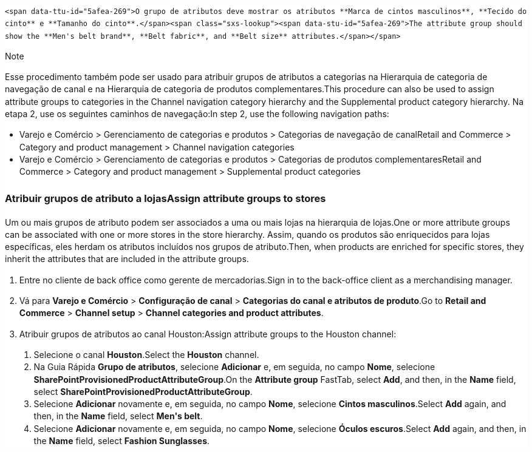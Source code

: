     <span data-ttu-id="5afea-269">O grupo de atributos deve mostrar os atributos **Marca de cintos masculinos**, **Tecido do cinto** e **Tamanho do cinto**.</span><span class="sxs-lookup"><span data-stu-id="5afea-269">The attribute group should show the **Men's belt brand**, **Belt fabric**, and **Belt size** attributes.</span></span>

> [!NOTE]
> <span data-ttu-id="5afea-270">Esse procedimento também pode ser usado para atribuir grupos de atributos a categorias na Hierarquia de categoria de navegação de canal e na Hierarquia de categoria de produtos complementares.</span><span class="sxs-lookup"><span data-stu-id="5afea-270">This procedure can also be used to assign attribute groups to categories in the Channel navigation category hierarchy and the Supplemental product category hierarchy.</span></span> <span data-ttu-id="5afea-271">Na etapa 2, use os seguintes caminhos de navegação:</span><span class="sxs-lookup"><span data-stu-id="5afea-271">In step 2, use the following navigation paths:</span></span>
>
> - <span data-ttu-id="5afea-272">Varejo e Comércio &gt; Gerenciamento de categorias e produtos &gt; Categorias de navegação de canal</span><span class="sxs-lookup"><span data-stu-id="5afea-272">Retail and Commerce &gt; Category and product management &gt; Channel navigation categories</span></span>
> - <span data-ttu-id="5afea-273">Varejo e Comércio &gt; Gerenciamento de categorias e produtos &gt; Categorias de produtos complementares</span><span class="sxs-lookup"><span data-stu-id="5afea-273">Retail and Commerce &gt; Category and product management &gt; Supplemental product categories</span></span>

### <a name="assign-attribute-groups-to-stores"></a><span data-ttu-id="5afea-274">Atribuir grupos de atributo a lojas</span><span class="sxs-lookup"><span data-stu-id="5afea-274">Assign attribute groups to stores</span></span>

<span data-ttu-id="5afea-275">Um ou mais grupos de atributo podem ser associados a uma ou mais lojas na hierarquia de lojas.</span><span class="sxs-lookup"><span data-stu-id="5afea-275">One or more attribute groups can be associated with one or more stores in the store hierarchy.</span></span> <span data-ttu-id="5afea-276">Assim, quando os produtos são enriquecidos para lojas específicas, eles herdam os atributos incluídos nos grupos de atributo.</span><span class="sxs-lookup"><span data-stu-id="5afea-276">Then, when products are enriched for specific stores, they inherit the attributes that are included in the attribute groups.</span></span>

1. <span data-ttu-id="5afea-277">Entre no cliente de back office como gerente de mercadorias.</span><span class="sxs-lookup"><span data-stu-id="5afea-277">Sign in to the back-office client as a merchandising manager.</span></span>
2. <span data-ttu-id="5afea-278">Vá para **Varejo e Comércio** &gt; **Configuração de canal** &gt; **Categorias do canal e atributos de produto**.</span><span class="sxs-lookup"><span data-stu-id="5afea-278">Go to **Retail and Commerce** &gt; **Channel setup** &gt; **Channel categories and product attributes**.</span></span>
3. <span data-ttu-id="5afea-279">Atribuir grupos de atributos ao canal Houston:</span><span class="sxs-lookup"><span data-stu-id="5afea-279">Assign attribute groups to the Houston channel:</span></span>

    1. <span data-ttu-id="5afea-280">Selecione o canal **Houston**.</span><span class="sxs-lookup"><span data-stu-id="5afea-280">Select the **Houston** channel.</span></span>
    2. <span data-ttu-id="5afea-281">Na Guia Rápida **Grupo de atributos**, selecione **Adicionar** e, em seguida, no campo **Nome**, selecione **SharePointProvisionedProductAttributeGroup**.</span><span class="sxs-lookup"><span data-stu-id="5afea-281">On the **Attribute group** FastTab, select **Add**, and then, in the **Name** field, select **SharePointProvisionedProductAttributeGroup**.</span></span>
    3. <span data-ttu-id="5afea-282">Selecione **Adicionar** novamente e, em seguida, no campo **Nome**, selecione **Cintos masculinos**.</span><span class="sxs-lookup"><span data-stu-id="5afea-282">Select **Add** again, and then, in the **Name** field, select **Men's belt**.</span></span>
    4. <span data-ttu-id="5afea-283">Selecione **Adicionar** novamente e, em seguida, no campo **Nome**, selecione **Óculos escuros**.</span><span class="sxs-lookup"><span data-stu-id="5afea-283">Select **Add** again, and then, in the **Name** field, select **Fashion Sunglasses**.</span></span>
